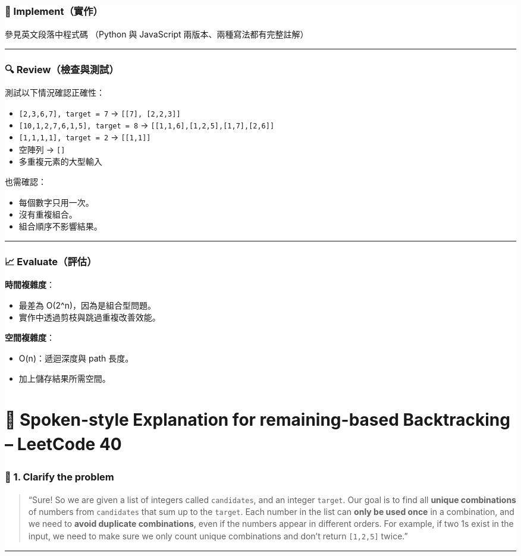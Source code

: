 
### 🔧 Implement（實作）

參見英文段落中程式碼
（Python 與 JavaScript 兩版本、兩種寫法都有完整註解）

---

### 🔍 Review（檢查與測試）

測試以下情況確認正確性：

* `[2,3,6,7], target = 7` → `[[7], [2,2,3]]`
* `[10,1,2,7,6,1,5], target = 8` → `[[1,1,6],[1,2,5],[1,7],[2,6]]`
* `[1,1,1,1], target = 2` → `[[1,1]]`
* 空陣列 → `[]`
* 多重複元素的大型輸入

也需確認：

* 每個數字只用一次。
* 沒有重複組合。
* 組合順序不影響結果。

---

### 📈 Evaluate（評估）

**時間複雜度**：

* 最差為 O(2^n)，因為是組合型問題。
* 實作中透過剪枝與跳過重複改善效能。

**空間複雜度**：

* O(n)：遞迴深度與 path 長度。
* 加上儲存結果所需空間。

  #
  #
  #

# 💬 Spoken-style Explanation for remaining-based Backtracking – LeetCode 40

### 🎯 1. Clarify the problem

> “Sure! So we are given a list of integers called `candidates`, and an integer `target`. Our goal is to find all **unique combinations** of numbers from `candidates` that sum up to the `target`.
> Each number in the list can **only be used once** in a combination, and we need to **avoid duplicate combinations**, even if the numbers appear in different orders.
> For example, if two 1s exist in the input, we need to make sure we only count unique combinations and don’t return `[1,2,5]` twice.”

---
